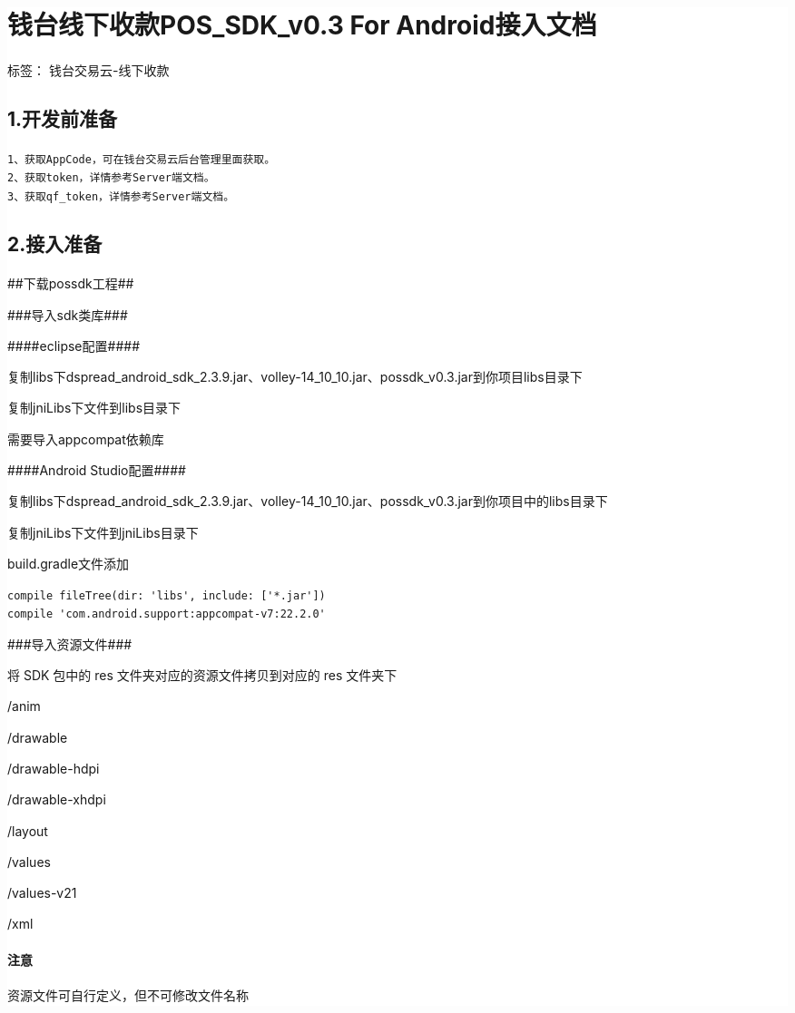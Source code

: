钱台线下收款POS_SDK_v0.3 For Android接入文档
=========

标签： 钱台交易云-线下收款

1.开发前准备
---------
    1、获取AppCode，可在钱台交易云后台管理里面获取。
	2、获取token，详情参考Server端文档。
	3、获取qf_token，详情参考Server端文档。
        
2.接入准备
---------

##下载possdk工程##

###导入sdk类库###

####eclipse配置####

复制libs下dspread_android_sdk_2.3.9.jar、volley-14_10_10.jar、possdk_v0.3.jar到你项目libs目录下

复制jniLibs下文件到libs目录下

需要导入appcompat依赖库


####Android Studio配置####

复制libs下dspread_android_sdk_2.3.9.jar、volley-14_10_10.jar、possdk_v0.3.jar到你项目中的libs目录下

复制jniLibs下文件到jniLibs目录下

build.gradle文件添加

```
compile fileTree(dir: 'libs', include: ['*.jar'])
compile 'com.android.support:appcompat-v7:22.2.0'
```

###导入资源文件###

将 SDK 包中的 res 文件夹对应的资源文件拷贝到对应的 res 文件夹下

/anim 

/drawable 

/drawable-hdpi 

/drawable-xhdpi 

/layout 

/values

/values-v21

/xml


#### 注意 ####
资源文件可自行定义，但不可修改文件名称
